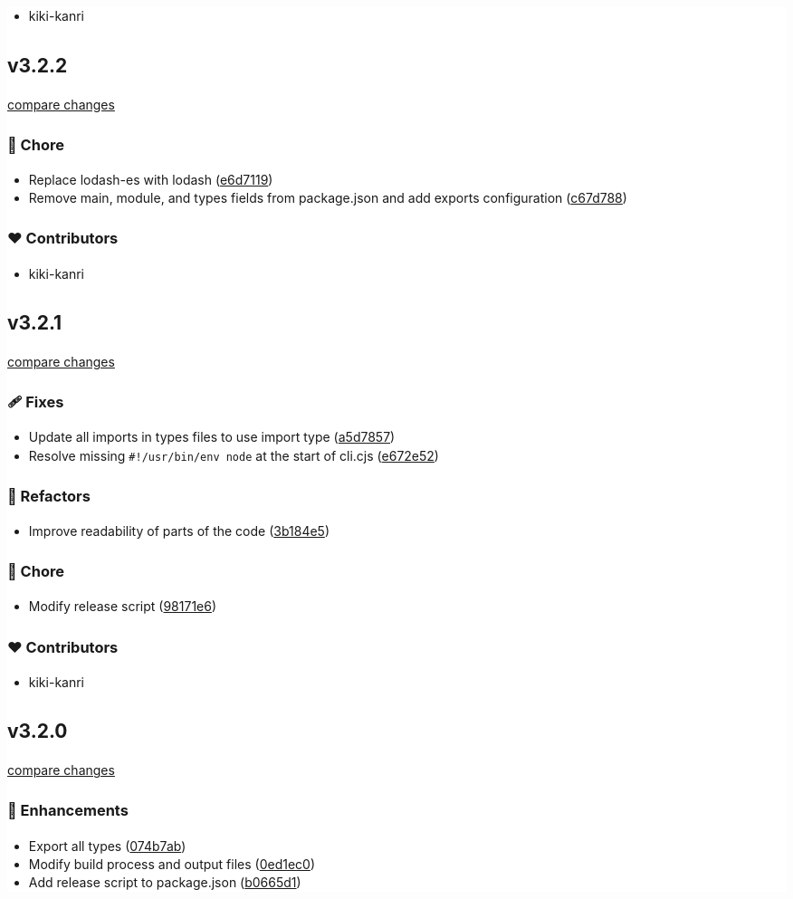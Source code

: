 - kiki-kanri

## v3.2.2

[compare changes](https://github.com/kiki-kanri/ts-project-builder/compare/v3.2.1...v3.2.2)

### 🏡 Chore

- Replace lodash-es with lodash ([e6d7119](https://github.com/kiki-kanri/ts-project-builder/commit/e6d7119))
- Remove main, module, and types fields from package.json and add exports configuration ([c67d788](https://github.com/kiki-kanri/ts-project-builder/commit/c67d788))

### ❤️ Contributors

- kiki-kanri

## v3.2.1

[compare changes](https://github.com/kiki-kanri/ts-project-builder/compare/v3.2.0...v3.2.1)

### 🩹 Fixes

- Update all imports in types files to use import type ([a5d7857](https://github.com/kiki-kanri/ts-project-builder/commit/a5d7857))
- Resolve missing `#!/usr/bin/env node` at the start of cli.cjs ([e672e52](https://github.com/kiki-kanri/ts-project-builder/commit/e672e52))

### 💅 Refactors

- Improve readability of parts of the code ([3b184e5](https://github.com/kiki-kanri/ts-project-builder/commit/3b184e5))

### 🏡 Chore

- Modify release script ([98171e6](https://github.com/kiki-kanri/ts-project-builder/commit/98171e6))

### ❤️ Contributors

- kiki-kanri

## v3.2.0

[compare changes](https://github.com/kiki-kanri/ts-project-builder/compare/v3.1.2...v3.2.0)

### 🚀 Enhancements

- Export all types ([074b7ab](https://github.com/kiki-kanri/ts-project-builder/commit/074b7ab))
- Modify build process and output files ([0ed1ec0](https://github.com/kiki-kanri/ts-project-builder/commit/0ed1ec0))
- Add release script to package.json ([b0665d1](https://github.com/kiki-kanri/ts-project-builder/commit/b0665d1))
